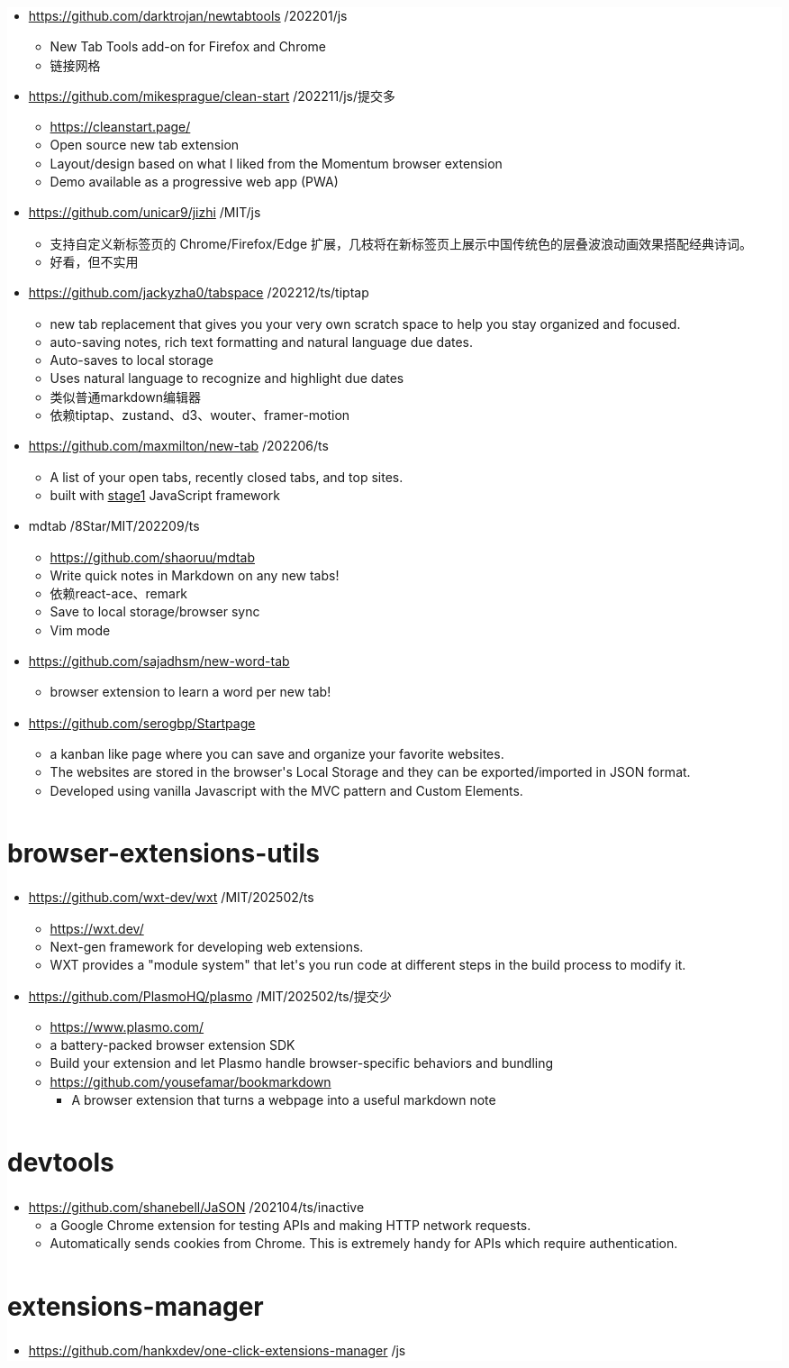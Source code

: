 - https://github.com/darktrojan/newtabtools /202201/js
  - New Tab Tools add-on for Firefox and Chrome
  - 链接网格

- https://github.com/mikesprague/clean-start /202211/js/提交多
  - https://cleanstart.page/
  - Open source new tab extension
  - Layout/design based on what I liked from the Momentum browser extension
  - Demo available as a progressive web app (PWA)

- https://github.com/unicar9/jizhi /MIT/js
  - 支持自定义新标签页的 Chrome/Firefox/Edge 扩展，几枝将在新标签页上展示中国传统色的层叠波浪动画效果搭配经典诗词。
  - 好看，但不实用

- https://github.com/jackyzha0/tabspace /202212/ts/tiptap
  - new tab replacement that gives you your very own scratch space to help you stay organized and focused.
  - auto-saving notes, rich text formatting and natural language due dates.
  - Auto-saves to local storage
  - Uses natural language to recognize and highlight due dates
  - 类似普通markdown编辑器
  - 依赖tiptap、zustand、d3、wouter、framer-motion

- https://github.com/maxmilton/new-tab /202206/ts
  - A list of your open tabs, recently closed tabs, and top sites.
  - built with [stage1](https://github.com/maxmilton/stage1) JavaScript framework

- mdtab /8Star/MIT/202209/ts
  - https://github.com/shaoruu/mdtab
  - Write quick notes in Markdown on any new tabs!
  - 依赖react-ace、remark
  - Save to local storage/browser sync
  - Vim mode

- https://github.com/sajadhsm/new-word-tab
  - browser extension to learn a word per new tab!

- https://github.com/serogbp/Startpage
  - a kanban like page where you can save and organize your favorite websites. 
  - The websites are stored in the browser's Local Storage and they can be exported/imported in JSON format.
  - Developed using vanilla Javascript with the MVC pattern and Custom Elements.
# browser-extensions-utils
- https://github.com/wxt-dev/wxt /MIT/202502/ts
  - https://wxt.dev/
  - Next-gen framework for developing web extensions.
  - WXT provides a "module system" that let's you run code at different steps in the build process to modify it.

- https://github.com/PlasmoHQ/plasmo /MIT/202502/ts/提交少
  - https://www.plasmo.com/
  - a battery-packed browser extension SDK
  - Build your extension and let Plasmo handle browser-specific behaviors and bundling
  - https://github.com/yousefamar/bookmarkdown
    - A browser extension that turns a webpage into a useful markdown note
# devtools
- https://github.com/shanebell/JaSON /202104/ts/inactive
  - a Google Chrome extension for testing APIs and making HTTP network requests.
  - Automatically sends cookies from Chrome. This is extremely handy for APIs which require authentication.
# extensions-manager
- https://github.com/hankxdev/one-click-extensions-manager /js